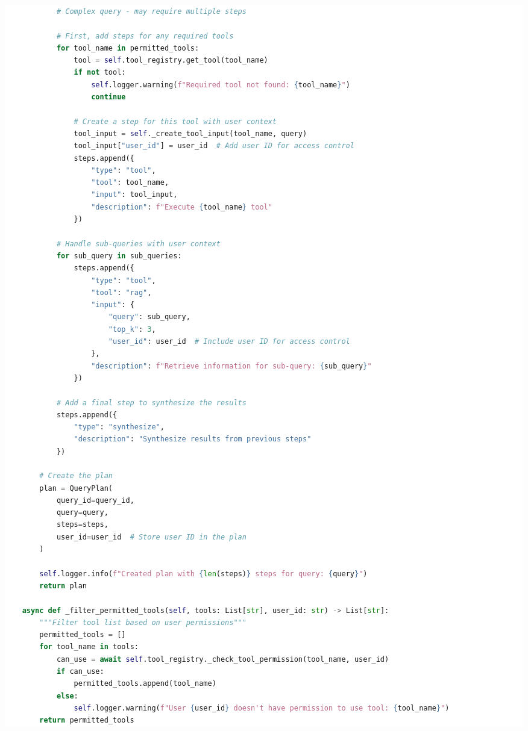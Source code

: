 ```python
            # Complex query - may require multiple steps
            
            # First, add steps for any required tools
            for tool_name in permitted_tools:
                tool = self.tool_registry.get_tool(tool_name)
                if not tool:
                    self.logger.warning(f"Required tool not found: {tool_name}")
                    continue
                
                # Create a step for this tool with user context
                tool_input = self._create_tool_input(tool_name, query)
                tool_input["user_id"] = user_id  # Add user ID for access control
                steps.append({
                    "type": "tool",
                    "tool": tool_name,
                    "input": tool_input,
                    "description": f"Execute {tool_name} tool"
                })
            
            # Handle sub-queries with user context
            for sub_query in sub_queries:
                steps.append({
                    "type": "tool",
                    "tool": "rag",
                    "input": {
                        "query": sub_query,
                        "top_k": 3,
                        "user_id": user_id  # Include user ID for access control
                    },
                    "description": f"Retrieve information for sub-query: {sub_query}"
                })
            
            # Add a final step to synthesize the results
            steps.append({
                "type": "synthesize",
                "description": "Synthesize results from previous steps"
            })
        
        # Create the plan
        plan = QueryPlan(
            query_id=query_id,
            query=query,
            steps=steps,
            user_id=user_id  # Store user ID in the plan
        )
        
        self.logger.info(f"Created plan with {len(steps)} steps for query: {query}")
        return plan
        
    async def _filter_permitted_tools(self, tools: List[str], user_id: str) -> List[str]:
        """Filter tool list based on user permissions"""
        permitted_tools = []
        for tool_name in tools:
            can_use = await self.tool_registry._check_tool_permission(tool_name, user_id)
            if can_use:
                permitted_tools.append(tool_name)
            else:
                self.logger.warning(f"User {user_id} doesn't have permission to use tool: {tool_name}")
        return permitted_tools
```
